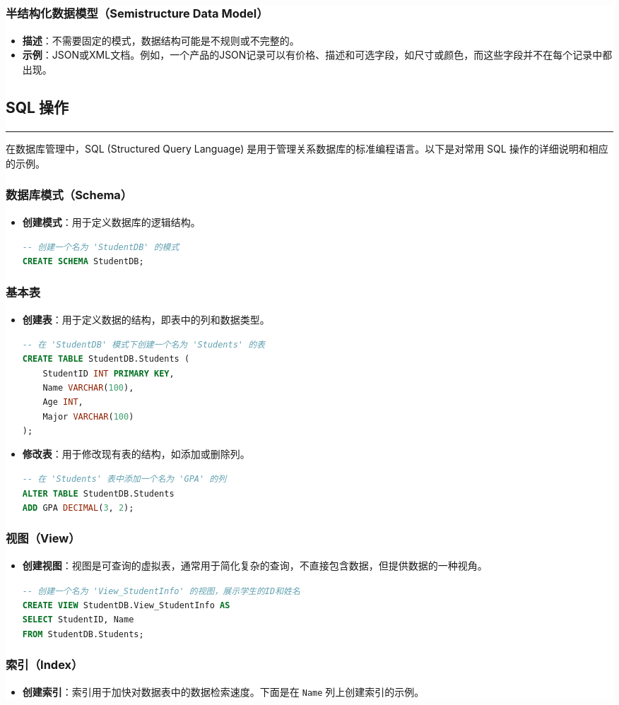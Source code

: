 ### 半结构化数据模型（Semistructure Data Model）
- **描述**：不需要固定的模式，数据结构可能是不规则或不完整的。
- **示例**：JSON或XML文档。例如，一个产品的JSON记录可以有价格、描述和可选字段，如尺寸或颜色，而这些字段并不在每个记录中都出现。

## SQL 操作

___

在数据库管理中，SQL (Structured Query Language) 是用于管理关系数据库的标准编程语言。以下是对常用 SQL 操作的详细说明和相应的示例。

### 数据库模式（Schema）

- **创建模式**：用于定义数据库的逻辑结构。
  
  ```sql
  -- 创建一个名为 'StudentDB' 的模式
  CREATE SCHEMA StudentDB;
  ```

### 基本表

- **创建表**：用于定义数据的结构，即表中的列和数据类型。
  
  ```sql
  -- 在 'StudentDB' 模式下创建一个名为 'Students' 的表
  CREATE TABLE StudentDB.Students (
      StudentID INT PRIMARY KEY,
      Name VARCHAR(100),
      Age INT,
      Major VARCHAR(100)
  );
  ```

- **修改表**：用于修改现有表的结构，如添加或删除列。
  
  ```sql
  -- 在 'Students' 表中添加一个名为 'GPA' 的列
  ALTER TABLE StudentDB.Students
  ADD GPA DECIMAL(3, 2);
  ```

### 视图（View）

- **创建视图**：视图是可查询的虚拟表，通常用于简化复杂的查询，不直接包含数据，但提供数据的一种视角。
  
  ```sql
  -- 创建一个名为 'View_StudentInfo' 的视图，展示学生的ID和姓名
  CREATE VIEW StudentDB.View_StudentInfo AS
  SELECT StudentID, Name
  FROM StudentDB.Students;
  ```

### 索引（Index）

- **创建索引**：索引用于加快对数据表中的数据检索速度。下面是在 `Name` 列上创建索引的示例。
  